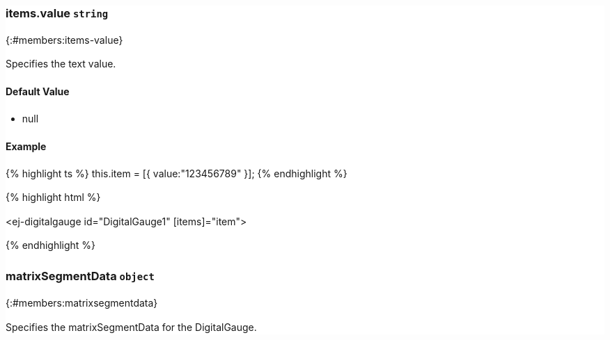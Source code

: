 







### items.value `string`
{:#members:items-value}








Specifies the text value.




#### Default Value






* null








#### Example

{% highlight ts %}
this.item = [{
            value:"123456789"
        }];
{% endhighlight %}

{% highlight html %}

<ej-digitalgauge id="DigitalGauge1" [items]="item">
</ej-digitalgauge>

{% endhighlight %}








### matrixSegmentData `object`
{:#members:matrixsegmentdata}








Specifies the matrixSegmentData for the DigitalGauge.

